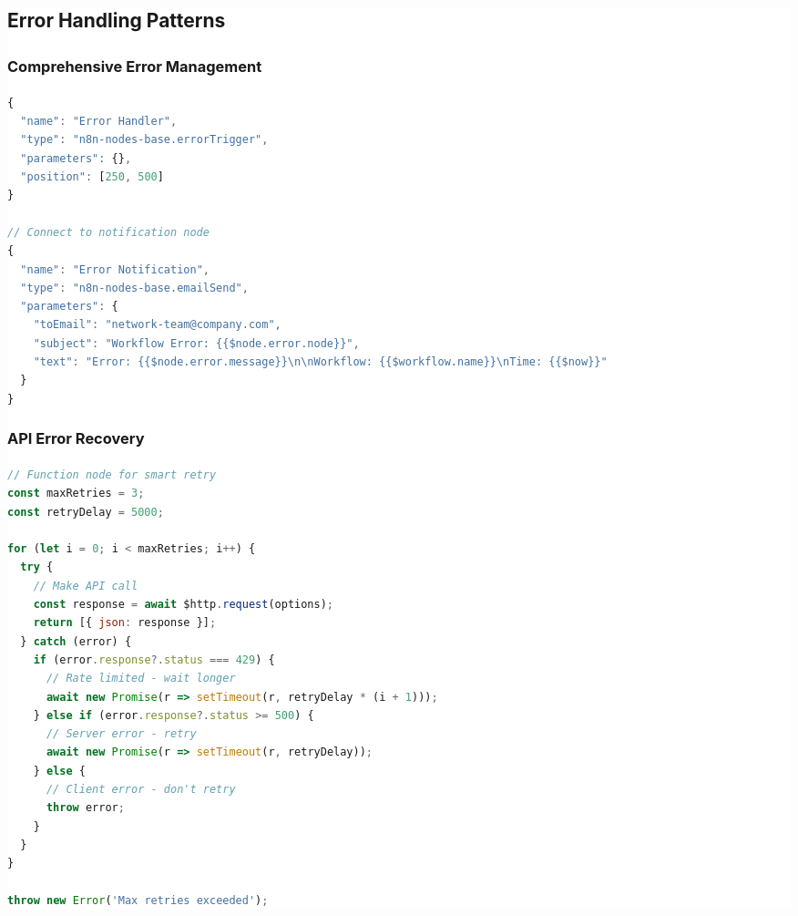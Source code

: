 ## Error Handling Patterns

### Comprehensive Error Management
```javascript
{
  "name": "Error Handler",
  "type": "n8n-nodes-base.errorTrigger",
  "parameters": {},
  "position": [250, 500]
}

// Connect to notification node
{
  "name": "Error Notification",
  "type": "n8n-nodes-base.emailSend",
  "parameters": {
    "toEmail": "network-team@company.com",
    "subject": "Workflow Error: {{$node.error.node}}",
    "text": "Error: {{$node.error.message}}\n\nWorkflow: {{$workflow.name}}\nTime: {{$now}}"
  }
}
```

### API Error Recovery
```javascript
// Function node for smart retry
const maxRetries = 3;
const retryDelay = 5000;

for (let i = 0; i < maxRetries; i++) {
  try {
    // Make API call
    const response = await $http.request(options);
    return [{ json: response }];
  } catch (error) {
    if (error.response?.status === 429) {
      // Rate limited - wait longer
      await new Promise(r => setTimeout(r, retryDelay * (i + 1)));
    } else if (error.response?.status >= 500) {
      // Server error - retry
      await new Promise(r => setTimeout(r, retryDelay));
    } else {
      // Client error - don't retry
      throw error;
    }
  }
}

throw new Error('Max retries exceeded');
```
